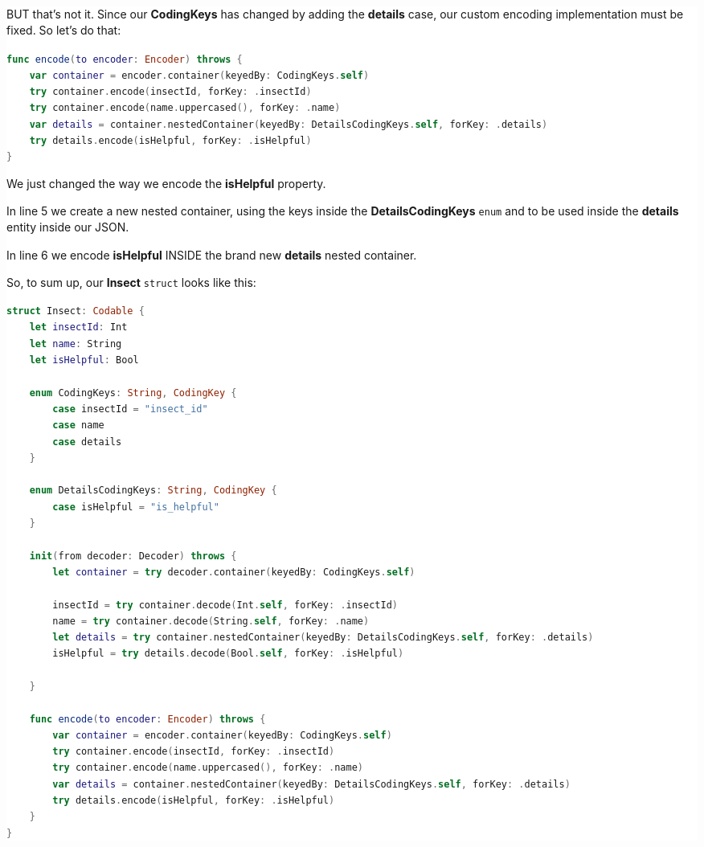 BUT that’s not it. Since our **CodingKeys** has changed by adding the **details** case, our custom encoding implementation must be fixed. So let’s do that:

```swift
func encode(to encoder: Encoder) throws {
    var container = encoder.container(keyedBy: CodingKeys.self)
    try container.encode(insectId, forKey: .insectId)
    try container.encode(name.uppercased(), forKey: .name)
    var details = container.nestedContainer(keyedBy: DetailsCodingKeys.self, forKey: .details)
    try details.encode(isHelpful, forKey: .isHelpful)
}
```

We just changed the way we encode the **isHelpful** property.

In line 5 we create a new nested container, using the keys inside the **DetailsCodingKeys** `enum` and to be used inside the **details** entity inside our JSON.

In line 6 we encode **isHelpful** INSIDE the brand new **details** nested container.

So, to sum up, our **Insect** `struct` looks like this:

```swift
struct Insect: Codable {
    let insectId: Int
    let name: String
    let isHelpful: Bool
    
    enum CodingKeys: String, CodingKey {
        case insectId = "insect_id"
        case name
        case details
    }
    
    enum DetailsCodingKeys: String, CodingKey {
        case isHelpful = "is_helpful"
    }
    
    init(from decoder: Decoder) throws {
        let container = try decoder.container(keyedBy: CodingKeys.self)
        
        insectId = try container.decode(Int.self, forKey: .insectId)
        name = try container.decode(String.self, forKey: .name)
        let details = try container.nestedContainer(keyedBy: DetailsCodingKeys.self, forKey: .details)
        isHelpful = try details.decode(Bool.self, forKey: .isHelpful)
        
    }
    
    func encode(to encoder: Encoder) throws {
        var container = encoder.container(keyedBy: CodingKeys.self)
        try container.encode(insectId, forKey: .insectId)
        try container.encode(name.uppercased(), forKey: .name)
        var details = container.nestedContainer(keyedBy: DetailsCodingKeys.self, forKey: .details)
        try details.encode(isHelpful, forKey: .isHelpful)
    }
}
```

